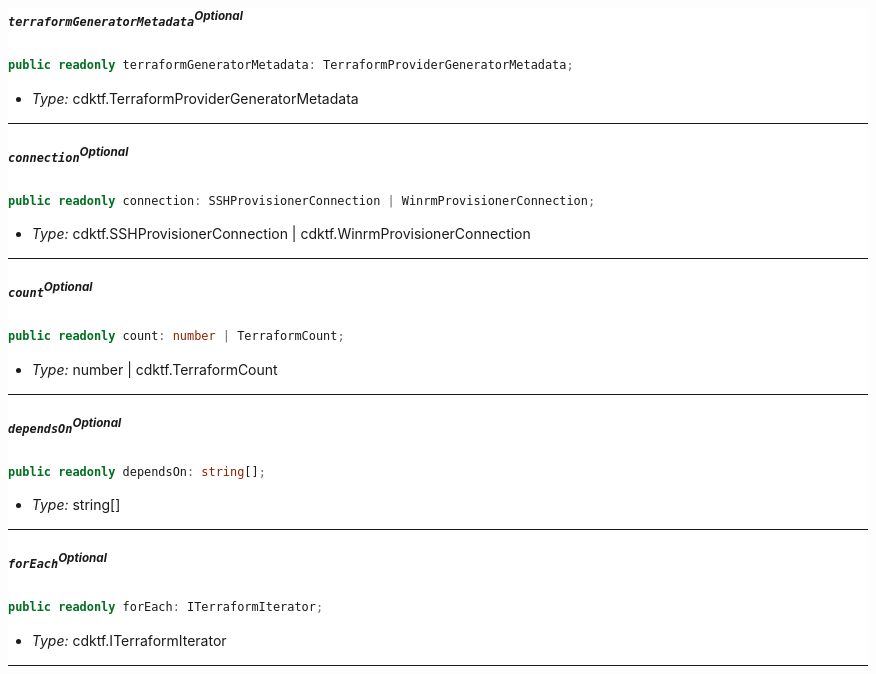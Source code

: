 ##### `terraformGeneratorMetadata`<sup>Optional</sup> <a name="terraformGeneratorMetadata" id="rhizo-co-terraform-provider-oci.healthChecksPingMonitor.HealthChecksPingMonitor.property.terraformGeneratorMetadata"></a>

```typescript
public readonly terraformGeneratorMetadata: TerraformProviderGeneratorMetadata;
```

- *Type:* cdktf.TerraformProviderGeneratorMetadata

---

##### `connection`<sup>Optional</sup> <a name="connection" id="rhizo-co-terraform-provider-oci.healthChecksPingMonitor.HealthChecksPingMonitor.property.connection"></a>

```typescript
public readonly connection: SSHProvisionerConnection | WinrmProvisionerConnection;
```

- *Type:* cdktf.SSHProvisionerConnection | cdktf.WinrmProvisionerConnection

---

##### `count`<sup>Optional</sup> <a name="count" id="rhizo-co-terraform-provider-oci.healthChecksPingMonitor.HealthChecksPingMonitor.property.count"></a>

```typescript
public readonly count: number | TerraformCount;
```

- *Type:* number | cdktf.TerraformCount

---

##### `dependsOn`<sup>Optional</sup> <a name="dependsOn" id="rhizo-co-terraform-provider-oci.healthChecksPingMonitor.HealthChecksPingMonitor.property.dependsOn"></a>

```typescript
public readonly dependsOn: string[];
```

- *Type:* string[]

---

##### `forEach`<sup>Optional</sup> <a name="forEach" id="rhizo-co-terraform-provider-oci.healthChecksPingMonitor.HealthChecksPingMonitor.property.forEach"></a>

```typescript
public readonly forEach: ITerraformIterator;
```

- *Type:* cdktf.ITerraformIterator

---